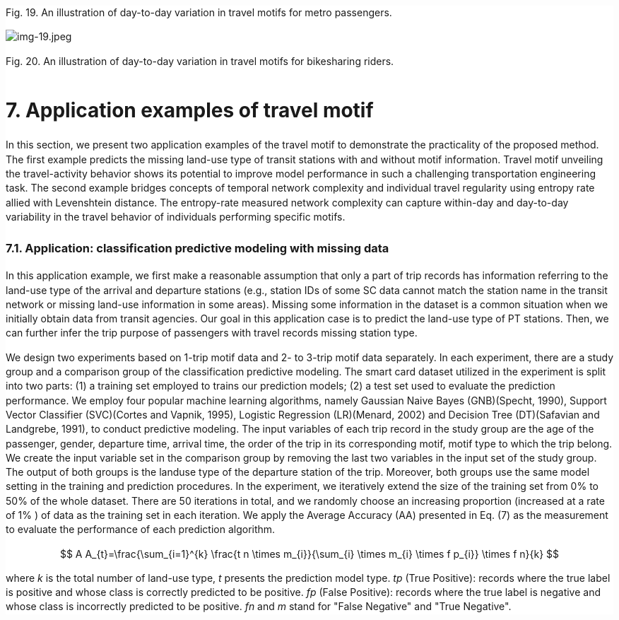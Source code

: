 Fig. 19. An illustration of day-to-day variation in travel motifs for metro passengers.

![img-19.jpeg](img-19.jpeg)

Fig. 20. An illustration of day-to-day variation in travel motifs for bikesharing riders.

# 7. Application examples of travel motif 

In this section, we present two application examples of the travel motif to demonstrate the practicality of the proposed method. The first example predicts the missing land-use type of transit stations with and without motif information. Travel motif unveiling the travel-activity behavior shows its potential to improve model performance in such a challenging transportation engineering task. The second example bridges concepts of temporal network complexity and individual travel regularity using entropy rate allied with Levenshtein distance. The entropy-rate measured network complexity can capture within-day and day-to-day variability in the travel behavior of individuals performing specific motifs.

### 7.1. Application: classification predictive modeling with missing data

In this application example, we first make a reasonable assumption that only a part of trip records has information referring to the land-use type of the arrival and departure stations (e.g., station IDs of some SC data cannot match the station name in the transit network or missing land-use information in some areas). Missing some information in the dataset is a common situation when we initially obtain data from transit agencies. Our goal in this application case is to predict the land-use type of PT stations. Then, we can further infer the trip purpose of passengers with travel records missing station type.

We design two experiments based on 1-trip motif data and 2- to 3-trip motif data separately. In each experiment, there are a study group and a comparison group of the classification predictive modeling. The smart card dataset utilized in the experiment is split into two parts: (1) a training set employed to trains our prediction models; (2) a test set used to evaluate the prediction performance. We employ four popular machine learning algorithms, namely Gaussian Naive Bayes (GNB)(Specht, 1990), Support Vector Classifier (SVC)(Cortes and Vapnik, 1995), Logistic Regression (LR)(Menard, 2002) and Decision Tree (DT)(Safavian and Landgrebe, 1991), to conduct predictive modeling. The input variables of each trip record in the study group are the age of the passenger, gender, departure time, arrival time, the order of the trip in its corresponding motif, motif type to which the trip belong. We create the input variable set in the comparison group by removing the last two variables in the input set of the study group. The output of both groups is the landuse type of the departure station of the trip. Moreover, both groups use the same model setting in the training and prediction procedures. In the experiment, we iteratively extend the size of the training set from $0 \%$ to $50 \%$ of the whole dataset. There are 50 iterations in total, and we randomly choose an increasing proportion (increased at a rate of $1 \%$ ) of data as the training set in each iteration. We apply the Average Accuracy (AA) presented in Eq. (7) as the measurement to evaluate the performance of each prediction algorithm.

$$
A A_{t}=\frac{\sum_{i=1}^{k} \frac{t n \times m_{i}}{\sum_{i} \times m_{i} \times f p_{i}} \times f n}{k}
$$

where $k$ is the total number of land-use type, $t$ presents the prediction model type. $t p$ (True Positive): records where the true label is positive and whose class is correctly predicted to be positive. $f p$ (False Positive): records where the true label is negative and whose class is incorrectly predicted to be positive. $f n$ and $m$ stand for "False Negative" and "True Negative".
